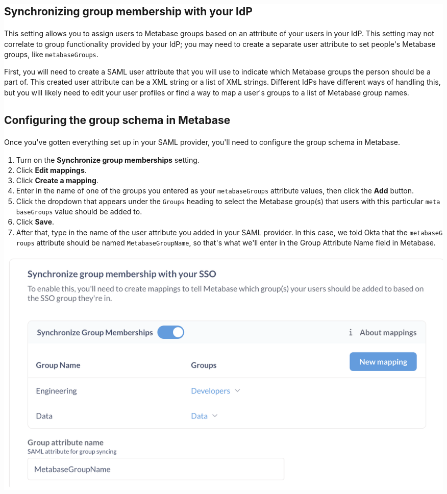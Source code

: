 ## Synchronizing group membership with your IdP

This setting allows you to assign users to Metabase groups based on an attribute of your users in your IdP. This setting may not correlate to group functionality provided by your IdP; you may need to create a separate user attribute to set people's Metabase groups, like `metabaseGroups`.

First, you will need to create a SAML user attribute that you will use to indicate which Metabase groups the person should be a part of. This created user attribute can be a XML string or a list of XML strings. Different IdPs have different ways of handling this, but you will likely need to edit your user profiles or find a way to map a user's groups to a list of Metabase group names.

## Configuring the group schema in Metabase

Once you've gotten everything set up in your SAML provider, you'll need to configure the group schema in Metabase.

1. Turn on the **Synchronize group memberships** setting.
2. Click **Edit mappings**.
3. Click **Create a mapping**.
4. Enter in the name of one of the groups you entered as your `metabaseGroups` attribute values, then click the **Add** button.
5. Click the dropdown that appears under the `Groups` heading to select the Metabase group(s) that users with this particular `metabaseGroups` value should be added to.
6. Click **Save**.
7. After that, type in the name of the user attribute you added in your SAML provider. In this case, we told Okta that the `metabaseGroups` attribute should be named `MetabaseGroupName`, so that's what we'll enter in the Group Attribute Name field in Metabase.

![Group schema](images/saml-okta-groups.png)
